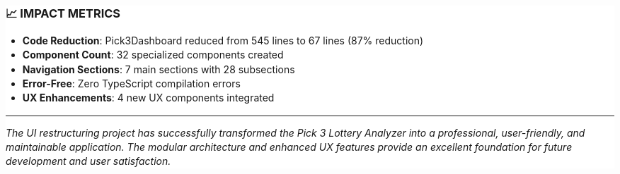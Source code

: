 ### **📈 IMPACT METRICS**
- **Code Reduction**: Pick3Dashboard reduced from 545 lines to 67 lines (87% reduction)
- **Component Count**: 32 specialized components created
- **Navigation Sections**: 7 main sections with 28 subsections
- **Error-Free**: Zero TypeScript compilation errors
- **UX Enhancements**: 4 new UX components integrated

---

*The UI restructuring project has successfully transformed the Pick 3 Lottery Analyzer into a professional, user-friendly, and maintainable application. The modular architecture and enhanced UX features provide an excellent foundation for future development and user satisfaction.*
